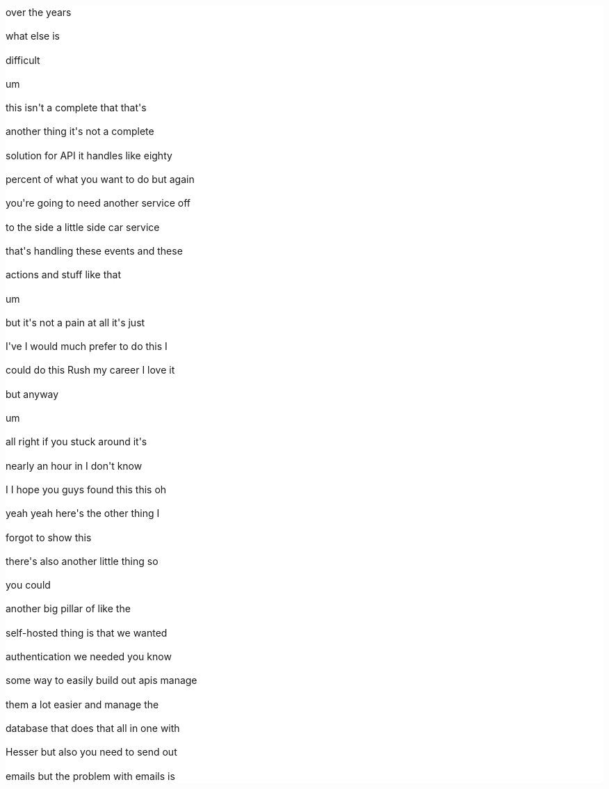 over the years

what else is

difficult

um

this isn&#39;t a complete that that&#39;s

another thing it&#39;s not a complete

solution for API it handles like eighty

percent of what you want to do but again

you&#39;re going to need another service off

to the side a little side car service

that&#39;s handling these events and these

actions and stuff like that

um

but it&#39;s not a pain at all it&#39;s just

I&#39;ve I would much prefer to do this I

could do this Rush my career I love it

but anyway

um

all right if you stuck around it&#39;s

nearly an hour in I don&#39;t know

I I hope you guys found this this oh

yeah yeah here&#39;s the other thing I

forgot to show this

there&#39;s also another little thing so

you could

another big pillar of like the

self-hosted thing is that we wanted

authentication we needed you know

some way to easily build out apis manage

them a lot easier and manage the

database that does that all in one with

Hesser but also you need to send out

emails but the problem with emails is
